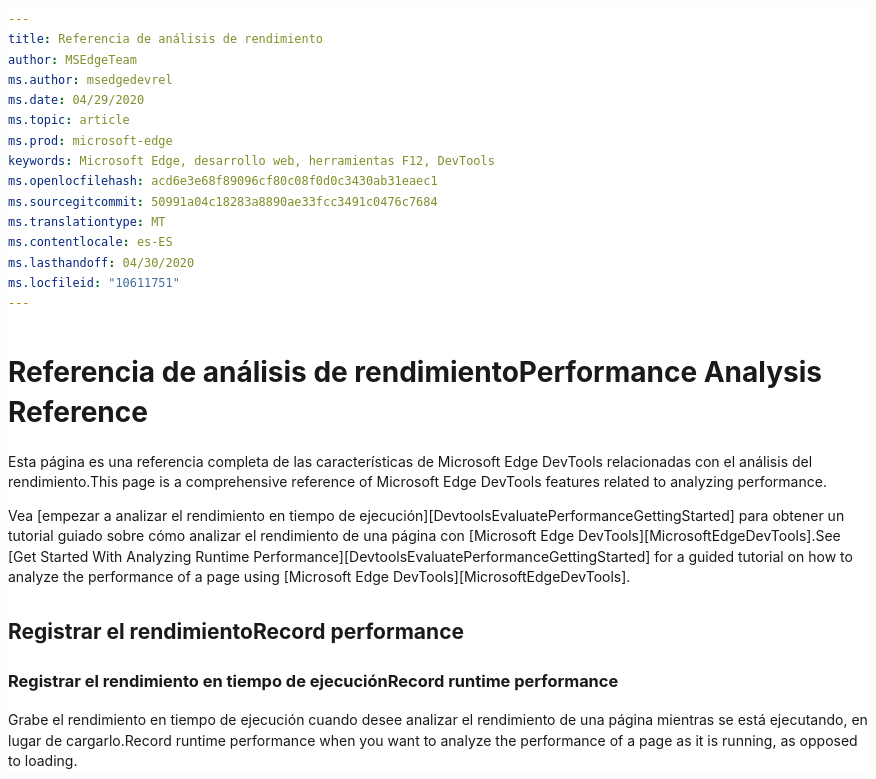 ```yaml
---
title: Referencia de análisis de rendimiento
author: MSEdgeTeam
ms.author: msedgedevrel
ms.date: 04/29/2020
ms.topic: article
ms.prod: microsoft-edge
keywords: Microsoft Edge, desarrollo web, herramientas F12, DevTools
ms.openlocfilehash: acd6e3e68f89096cf80c08f0d0c3430ab31eaec1
ms.sourcegitcommit: 50991a04c18283a8890ae33fcc3491c0476c7684
ms.translationtype: MT
ms.contentlocale: es-ES
ms.lasthandoff: 04/30/2020
ms.locfileid: "10611751"
---
```

  







# <span data-ttu-id="e9536-103">Referencia de análisis de rendimiento</span><span class="sxs-lookup"><span data-stu-id="e9536-103">Performance Analysis Reference</span></span>   



<span data-ttu-id="e9536-104">Esta página es una referencia completa de las características de Microsoft Edge DevTools relacionadas con el análisis del rendimiento.</span><span class="sxs-lookup"><span data-stu-id="e9536-104">This page is a comprehensive reference of Microsoft Edge DevTools features related to analyzing performance.</span></span>  

<span data-ttu-id="e9536-105">Vea [empezar a analizar el rendimiento en tiempo de ejecución][DevtoolsEvaluatePerformanceGettingStarted] para obtener un tutorial guiado sobre cómo analizar el rendimiento de una página con [Microsoft Edge DevTools][MicrosoftEdgeDevTools].</span><span class="sxs-lookup"><span data-stu-id="e9536-105">See [Get Started With Analyzing Runtime Performance][DevtoolsEvaluatePerformanceGettingStarted] for a guided tutorial on how to analyze the performance of a page using [Microsoft Edge DevTools][MicrosoftEdgeDevTools].</span></span>  

## <span data-ttu-id="e9536-106">Registrar el rendimiento</span><span class="sxs-lookup"><span data-stu-id="e9536-106">Record performance</span></span>   

### <span data-ttu-id="e9536-107">Registrar el rendimiento en tiempo de ejecución</span><span class="sxs-lookup"><span data-stu-id="e9536-107">Record runtime performance</span></span>   

<span data-ttu-id="e9536-108">Grabe el rendimiento en tiempo de ejecución cuando desee analizar el rendimiento de una página mientras se está ejecutando, en lugar de cargarlo.</span><span class="sxs-lookup"><span data-stu-id="e9536-108">Record runtime performance when you want to analyze the performance of a page as it is running, as opposed to loading.</span></span>  


[ImageCaptureSettingsIcon]: /microsoft-edge/devtools-guide-chromium/media/capture-settings-icon.msft.png  
[ImageClearRecordingIcon]: /microsoft-edge/devtools-guide-chromium/media/clear-recording-icon.msft.png  
[ImageCollectGarbageIcon]: /microsoft-edge/devtools-guide-chromium/media/collect-garbage-icon.msft.png  
[ImageNextIcon]: /microsoft-edge/devtools-guide-chromium/media/next-icon.msft.png  
[ImagePanModeIcon]: /microsoft-edge/devtools-guide-chromium/media/pan-mode-icon.msft.png  
[ImagePreviousIcon]: /microsoft-edge/devtools-guide-chromium/media/previous-icon.msft.png  
[ImageRecordIcon]: /microsoft-edge/devtools-guide-chromium/media/record-icon.msft.png
[ImageRefreshPageIcon]: /microsoft-edge/devtools-guide-chromium/media/refresh-page-icon.msft.png  
[ImageResetTransformIcon]: /microsoft-edge/devtools-guide-chromium/media/reset-transform-icon.msft.png  
[ImageRotateModeIcon]: /microsoft-edge/devtools-guide-chromium/media/rotate-mode-icon.msft.png  
[ImageSearchCaseIcon]: /microsoft-edge/devtools-guide-chromium/media/search-case-icon.msft.png  
[ImageSearchRegexIcon]: /microsoft-edge/devtools-guide-chromium/media/search-regex-icon.msft.png  
[ImageShowHeaviestStackIcon]: /microsoft-edge/devtools-guide-chromium/media/show-heaviest-stack-icon.msft.png  
[ImageRecord]: /microsoft-edge/devtools-guide-chromium/media/evaluate-performance-performance-record-highlight.msft.png "Ilustración 1: registro"  
[ImageRefreshPage]: /microsoft-edge/devtools-guide-chromium/media/evaluate-performance-performance-refresh-button.msft.png "Ilustración 2: actualizar página"  
[ImageLoadRecording]: /microsoft-edge/devtools-guide-chromium/media/evaluate-performance-performance-refreshed.msft.png "Ilustración 3: una grabación de carga de página"  
[ImageScreenshots]: /microsoft-edge/devtools-guide-chromium/media/evaluate-performance-performance-capture-screenshots-checkbox.msft.png "Figura 4: la casilla de verificación capturas de pantallas"  
[ImageCollectGarbage]: /microsoft-edge/devtools-guide-chromium/media/evaluate-performance-performance-collect-garbage-button.msft.png "Ilustración 5: recopilar los elementos no usados"  
[ImageCaptureSettings]: /microsoft-edge/devtools-guide-chromium/media/evaluate-performance-performance-capture-settings-button-open-drawer.msft.png "Ilustración 6: la sección de configuración de captura"  
[ImageJSSamplesDisabled]: /microsoft-edge/devtools-guide-chromium/media/evaluate-performance-performance-refreshed-disable-javascript-samples-checkbox-on.msft.png "Ilustración 7: un ejemplo de una grabación cuando se deshabilitan los ejemplos de JS"  
[ImageJSSamplesEnabled]: /microsoft-edge/devtools-guide-chromium/media/evaluate-performance-performance-refreshed-disable-javascript-samples-checkbox-off.msft.png "Ilustración 8: un ejemplo de una grabación cuando se habilitan los ejemplos de JS"  
[ImageSaveProfile]: /microsoft-edge/devtools-guide-chromium/media/evaluate-performance-performance-refreshed-disable-javascript-samples-checkbox-off-save-profile.msft.png "Ilustración 9: guardar perfil"  
[ImageLoadProfile]: /microsoft-edge/devtools-guide-chromium/media/evaluate-performance-performance-refreshed-disable-javascript-samples-checkbox-off-load-profile.msft.png "Ilustración 10: cargar perfil"  
[ImageClearRecording]: /microsoft-edge/devtools-guide-chromium/media/evaluate-performance-performance-refreshed-disable-javascript-samples-checkbox-off-clear-button.msft.png "Ilustración 11: borrar grabación"  
[ImageZoom]: /microsoft-edge/devtools-guide-chromium/media/evaluate-performance-performance-zoom-highlighted.msft.png "Ilustración 12: arrastrar el mouse por la información general para zoom"  
[ImageSearch]: /microsoft-edge/devtools-guide-chromium/media/evaluate-performance-performance-search-regex.msft.png "Ilustración 13: el cuadro de búsqueda"  
[ImageMain]: /microsoft-edge/devtools-guide-chromium/media/evaluate-performance-performance-main-zoomed.msft.png "Ilustración 14: la sección principal"  
[ImageMainEventSummary]: /microsoft-edge/devtools-guide-chromium/media/evaluate-performance-performance-summary-me.msft.png "Ilustración 15: más información sobre la función anónima en la pestaña Resumen"  
[ImageFlameChart]: /microsoft-edge/devtools-guide-chromium/media/evaluate-performance-performance-main-flame-chart.msft.png "Ilustración 16: un gráfico de llama"  
[ImageCallTree]: /microsoft-edge/devtools-guide-chromium/media/evaluate-performance-performance-call-tree.msft.png "Ilustración 17: la ficha árbol de llamadas"  
[ImageBottomUp]: /microsoft-edge/devtools-guide-chromium/media/evaluate-performance-performance-bottoms-up.msft.png "Ilustración 18: la pestaña de abajo arriba"  
[ImageEventLog]: /microsoft-edge/devtools-guide-chromium/media/evaluate-performance-performance-event-log.msft.png "Ilustración 19: ficha registro de eventos"  
[ImageGpu]: /microsoft-edge/devtools-guide-chromium/media/evaluate-performance-performance-gpu-zoomed.msft.png "Ilustración 20: la sección GPU"  
[ImageRaster]: /microsoft-edge/devtools-guide-chromium/media/evaluate-performance-performance-raster.msft.png "Ilustración 21: la sección de trama"  
[ImageInteractions]: /microsoft-edge/devtools-guide-chromium/media/evaluate-performance-performance-interactions-animation.msft.png "Ilustración 22: la sección Interactions"  
[ImageFpsChart]: /microsoft-edge/devtools-guide-chromium/media/evaluate-performance-performance-fps-highlight.msft.png "Ilustración 23: el gráfico de FPS"  
[ImageFramesSection]: /microsoft-edge/devtools-guide-chromium/media/evaluate-performance-performance-frames-hover.msft.png "Ilustración 24: mantener el puntero sobre un marco"  
[ImageFrameSummary]: /microsoft-edge/devtools-guide-chromium/media/evaluate-performance-performance-frames-summary.msft.png "Ilustración 25: visualización de un marco en la pestaña Resumen"  
[ImageNetworkRequest]: /microsoft-edge/devtools-guide-chromium/media/evaluate-performance-performance-network.msft.png "Ilustración 26: la sección red"  
[ImageLineBar]: /microsoft-edge/devtools-guide-chromium/media/evaluate-performance-bing-performance-network.msft.png "Ilustración 27: representación de barra de línea de la solicitud www.bing.com"  
[ImageTiming]: /microsoft-edge/devtools-guide-chromium/media/evaluate-performance-bing-network-timing.msft.png "Ilustración 28: la sección red"  
[ImageMemory]: /microsoft-edge/devtools-guide-chromium/media/evaluate-performance-performance-memory-highlight.msft.png "Ilustración 29: la casilla memoria"  
[ImageMemoryMetrics]: /microsoft-edge/devtools-guide-chromium/media/evaluate-performance-performance-memory-chart.msft.png "Ilustración 30: métrica de memoria"  
[ImageDuration]: /microsoft-edge/devtools-guide-chromium/media/evaluate-performance-performance-main-duration.msft.png "Ilustración 31: visualización de la duración de una parte de una grabación"  
[ImageViewScreenshot]: /microsoft-edge/devtools-guide-chromium/media/evaluate-performance-performance-screenshots-hover.msft.png "Ilustración 32: ver una captura de pantalla"  
[ImageFrameScreenshotSummary]: /microsoft-edge/devtools-guide-chromium/media/evaluate-performance-performance-summary-preview.msft.png "Ilustración 33: ver una captura de pantalla en la pestaña Resumen"  
[ImageFrameScreenshotZoom]: /microsoft-edge/devtools-guide-chromium/media/evaluate-performance-performance-summary-preview-select.msft.png "Ilustración 34: zoom en una captura de pantalla de la pestaña Resumen"  
[ImageLayers]: /microsoft-edge/devtools-guide-chromium/media/evaluate-performance-layers-all.msft.png "Ilustración 35: el panel capas"  
[ImageLayerHover]: /microsoft-edge/devtools-guide-chromium/media/evaluate-performance-performance-frames-document-nav-bar-highlighted.msft.png "Ilustración 36: resaltado de una capa"  
[ImagePaintProfiler]: /microsoft-edge/devtools-guide-chromium/media/evaluate-performance-paint-profiler.msft.png "Ilustración 37: la pestaña generador de perfiles de Paint"  
[ImageRenderingTab]: /microsoft-edge/devtools-guide-chromium/media/evaluate-performance-console-drawer-rendering.msft.png "Ilustración 38: la pestaña representación"  